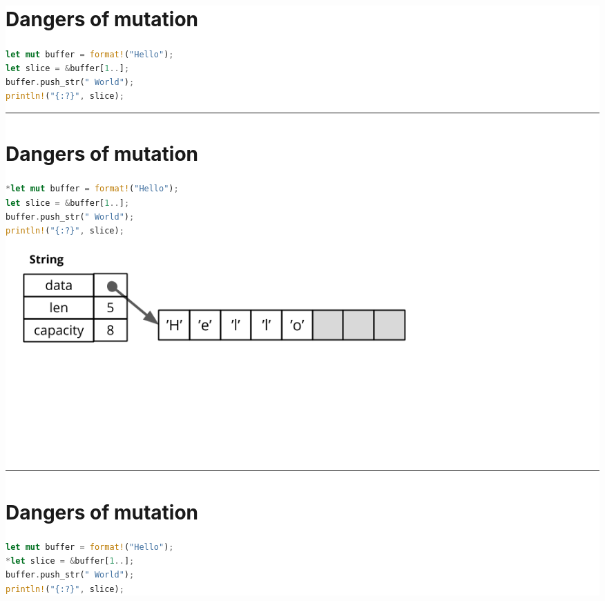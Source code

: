 
# Dangers of mutation

```rust
let mut buffer = format!("Hello");
let slice = &buffer[1..];
buffer.push_str(" World");
println!("{:?}", slice);
```

---

# Dangers of mutation

```rust
*let mut buffer = format!("Hello");
let slice = &buffer[1..];
buffer.push_str(" World");
println!("{:?}", slice);
```

<img src="content/images/rust-meetup-mutation-1r.png" alt="Mutation 1">

---

# Dangers of mutation

```rust
let mut buffer = format!("Hello");
*let slice = &buffer[1..];
buffer.push_str(" World");
println!("{:?}", slice);
```
